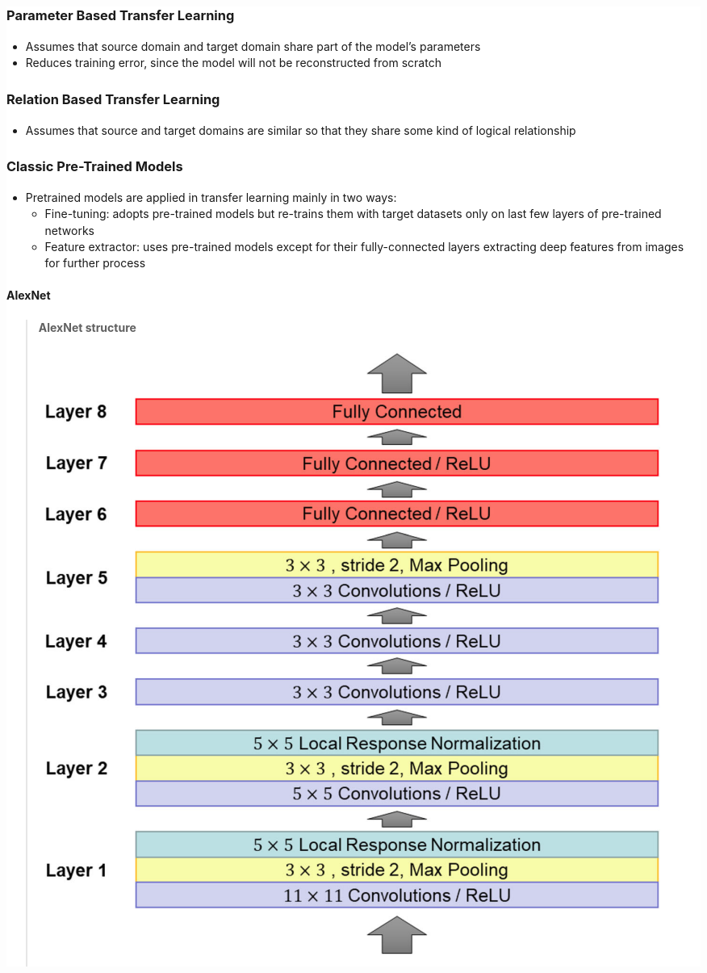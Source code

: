 ### Parameter Based Transfer Learning

* Assumes that source domain and target domain share part of the model’s parameters
* Reduces training error, since the model will not be reconstructed from scratch

### Relation Based Transfer Learning

* Assumes that source and target domains are similar so that they share some kind of logical relationship

### Classic Pre-Trained Models

* Pretrained models are applied in transfer learning mainly in two ways:
    * Fine-tuning: adopts pre-trained models but re-trains them with target datasets only on last few layers of
      pre-trained networks
    * Feature extractor: uses pre-trained models except for their fully-connected layers extracting deep features from
      images for further process

#### AlexNet

> #### AlexNet structure
> ![alexnet_structure.png](assets/images/a_review_of_deep_learning_on_medical_image_analysis/alexnet_structure.png)
